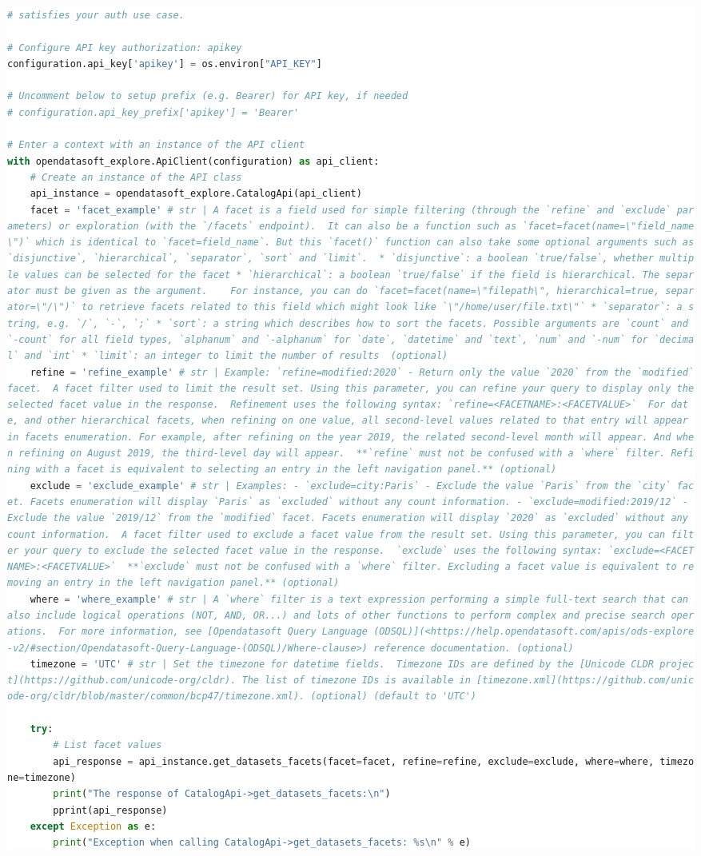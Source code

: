 ```python
# satisfies your auth use case.

# Configure API key authorization: apikey
configuration.api_key['apikey'] = os.environ["API_KEY"]

# Uncomment below to setup prefix (e.g. Bearer) for API key, if needed
# configuration.api_key_prefix['apikey'] = 'Bearer'

# Enter a context with an instance of the API client
with opendatasoft_explore.ApiClient(configuration) as api_client:
    # Create an instance of the API class
    api_instance = opendatasoft_explore.CatalogApi(api_client)
    facet = 'facet_example' # str | A facet is a field used for simple filtering (through the `refine` and `exclude` parameters) or exploration (with the `/facets` endpoint).  It can also be a function such as `facet=facet(name=\"field_name\")` which is identical to `facet=field_name`. But this `facet()` function can also take some optional arguments such as `disjunctive`, `hierarchical`, `separator`, `sort` and `limit`.  * `disjunctive`: a boolean `true/false`, whether multiple values can be selected for the facet * `hierarchical`: a boolean `true/false` if the field is hierarchical. The separator must be given as the argument.    For instance, you can do `facet=facet(name=\"filepath\", hierarchical=true, separator=\"/\")` to retrieve facets related to this field which might look like `\"/home/user/file.txt\"` * `separator`: a string, e.g. `/`, `-`, `;` * `sort`: a string which describes how to sort the facets. Possible arguments are `count` and `-count` for all field types, `alphanum` and `-alphanum` for `date`, `datetime` and `text`, `num` and `-num` for `decimal` and `int` * `limit`: an integer to limit the number of results  (optional)
    refine = 'refine_example' # str | Example: `refine=modified:2020` - Return only the value `2020` from the `modified` facet.  A facet filter used to limit the result set. Using this parameter, you can refine your query to display only the selected facet value in the response.  Refinement uses the following syntax: `refine=<FACETNAME>:<FACETVALUE>`  For date, and other hierarchical facets, when refining on one value, all second-level values related to that entry will appear in facets enumeration. For example, after refining on the year 2019, the related second-level month will appear. And when refining on August 2019, the third-level day will appear.  **`refine` must not be confused with a `where` filter. Refining with a facet is equivalent to selecting an entry in the left navigation panel.** (optional)
    exclude = 'exclude_example' # str | Examples: - `exclude=city:Paris` - Exclude the value `Paris` from the `city` facet. Facets enumeration will display `Paris` as `excluded` without any count information. - `exclude=modified:2019/12` - Exclude the value `2019/12` from the `modified` facet. Facets enumeration will display `2020` as `excluded` without any count information.  A facet filter used to exclude a facet value from the result set. Using this parameter, you can filter your query to exclude the selected facet value in the response.  `exclude` uses the following syntax: `exclude=<FACETNAME>:<FACETVALUE>`  **`exclude` must not be confused with a `where` filter. Excluding a facet value is equivalent to removing an entry in the left navigation panel.** (optional)
    where = 'where_example' # str | A `where` filter is a text expression performing a simple full-text search that can also include logical operations (NOT, AND, OR...) and lots of other functions to perform complex and precise search operations.  For more information, see [Opendatasoft Query Language (ODSQL)](<https://help.opendatasoft.com/apis/ods-explore-v2/#section/Opendatasoft-Query-Language-(ODSQL)/Where-clause>) reference documentation. (optional)
    timezone = 'UTC' # str | Set the timezone for datetime fields.  Timezone IDs are defined by the [Unicode CLDR project](https://github.com/unicode-org/cldr). The list of timezone IDs is available in [timezone.xml](https://github.com/unicode-org/cldr/blob/master/common/bcp47/timezone.xml). (optional) (default to 'UTC')

    try:
        # List facet values
        api_response = api_instance.get_datasets_facets(facet=facet, refine=refine, exclude=exclude, where=where, timezone=timezone)
        print("The response of CatalogApi->get_datasets_facets:\n")
        pprint(api_response)
    except Exception as e:
        print("Exception when calling CatalogApi->get_datasets_facets: %s\n" % e)
```
